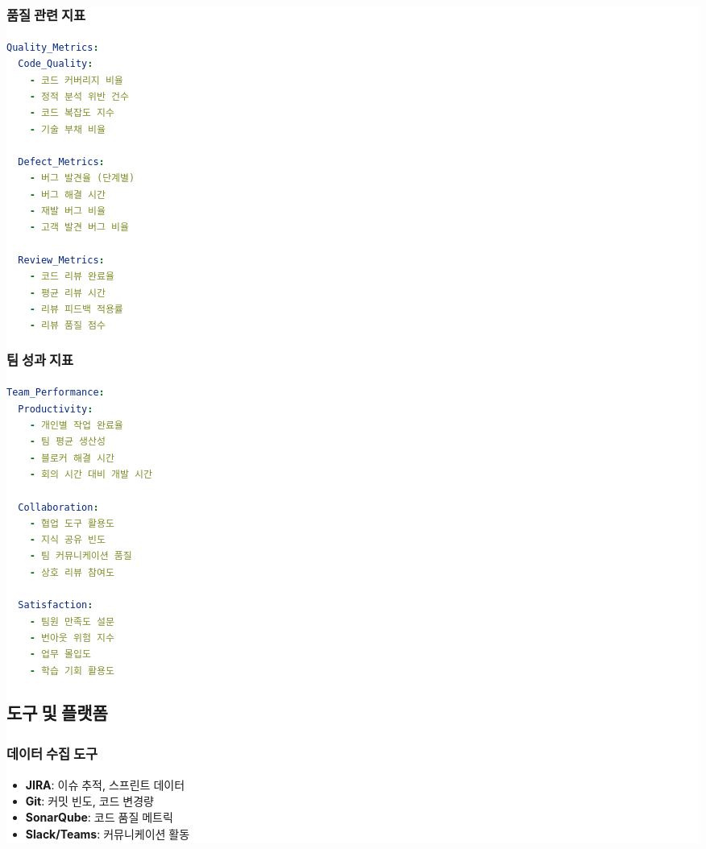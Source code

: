 ### 품질 관련 지표
```yaml
Quality_Metrics:
  Code_Quality:
    - 코드 커버리지 비율
    - 정적 분석 위반 건수
    - 코드 복잡도 지수
    - 기술 부채 비율
  
  Defect_Metrics:
    - 버그 발견율 (단계별)
    - 버그 해결 시간
    - 재발 버그 비율
    - 고객 발견 버그 비율
  
  Review_Metrics:
    - 코드 리뷰 완료율
    - 평균 리뷰 시간
    - 리뷰 피드백 적용률
    - 리뷰 품질 점수
```

### 팀 성과 지표
```yaml
Team_Performance:
  Productivity:
    - 개인별 작업 완료율
    - 팀 평균 생산성
    - 블로커 해결 시간
    - 회의 시간 대비 개발 시간
  
  Collaboration:
    - 협업 도구 활용도
    - 지식 공유 빈도
    - 팀 커뮤니케이션 품질
    - 상호 리뷰 참여도
  
  Satisfaction:
    - 팀원 만족도 설문
    - 번아웃 위험 지수
    - 업무 몰입도
    - 학습 기회 활용도
```

## 도구 및 플랫폼

### 데이터 수집 도구
- **JIRA**: 이슈 추적, 스프린트 데이터
- **Git**: 커밋 빈도, 코드 변경량
- **SonarQube**: 코드 품질 메트릭
- **Slack/Teams**: 커뮤니케이션 활동
